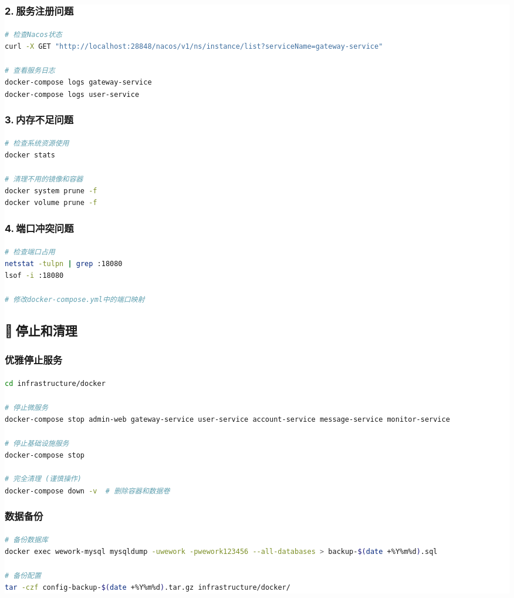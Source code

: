 ### 2. 服务注册问题
```bash
# 检查Nacos状态
curl -X GET "http://localhost:28848/nacos/v1/ns/instance/list?serviceName=gateway-service"

# 查看服务日志
docker-compose logs gateway-service
docker-compose logs user-service
```

### 3. 内存不足问题
```bash
# 检查系统资源使用
docker stats

# 清理不用的镜像和容器
docker system prune -f
docker volume prune -f
```

### 4. 端口冲突问题
```bash
# 检查端口占用
netstat -tulpn | grep :18080
lsof -i :18080

# 修改docker-compose.yml中的端口映射
```

## 🛑 停止和清理

### 优雅停止服务
```bash
cd infrastructure/docker

# 停止微服务
docker-compose stop admin-web gateway-service user-service account-service message-service monitor-service

# 停止基础设施服务
docker-compose stop

# 完全清理 (谨慎操作)
docker-compose down -v  # 删除容器和数据卷
```

### 数据备份
```bash
# 备份数据库
docker exec wework-mysql mysqldump -uwework -pwework123456 --all-databases > backup-$(date +%Y%m%d).sql

# 备份配置
tar -czf config-backup-$(date +%Y%m%d).tar.gz infrastructure/docker/
```
